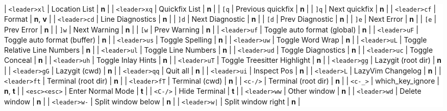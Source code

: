 | <code>&lt;leader&gt;xl</code>                     | Location List                         | **n**                      |
| <code>&lt;leader&gt;xq</code>                     | Quickfix List                         | **n**                      |
| <code>[q</code>                                   | Previous quickfix                     | **n**                      |
| <code>]q</code>                                   | Next quickfix                         | **n**                      |
| <code>&lt;leader&gt;cf</code>                     | Format                                | **n**, **v**               |
| <code>&lt;leader&gt;cd</code>                     | Line Diagnostics                      | **n**                      |
| <code>]d</code>                                   | Next Diagnostic                       | **n**                      |
| <code>[d</code>                                   | Prev Diagnostic                       | **n**                      |
| <code>]e</code>                                   | Next Error                            | **n**                      |
| <code>[e</code>                                   | Prev Error                            | **n**                      |
| <code>]w</code>                                   | Next Warning                          | **n**                      |
| <code>[w</code>                                   | Prev Warning                          | **n**                      |
| <code>&lt;leader&gt;uf</code>                     | Toggle auto format (global)           | **n**                      |
| <code>&lt;leader&gt;uF</code>                     | Toggle auto format (buffer)           | **n**                      |
| <code>&lt;leader&gt;us</code>                     | Toggle Spelling                       | **n**                      |
| <code>&lt;leader&gt;uw</code>                     | Toggle Word Wrap                      | **n**                      |
| <code>&lt;leader&gt;uL</code>                     | Toggle Relative Line Numbers          | **n**                      |
| <code>&lt;leader&gt;ul</code>                     | Toggle Line Numbers                   | **n**                      |
| <code>&lt;leader&gt;ud</code>                     | Toggle Diagnostics                    | **n**                      |
| <code>&lt;leader&gt;uc</code>                     | Toggle Conceal                        | **n**                      |
| <code>&lt;leader&gt;uh</code>                     | Toggle Inlay Hints                    | **n**                      |
| <code>&lt;leader&gt;uT</code>                     | Toggle Treesitter Highlight           | **n**                      |
| <code>&lt;leader&gt;gg</code>                     | Lazygit (root dir)                    | **n**                      |
| <code>&lt;leader&gt;gG</code>                     | Lazygit (cwd)                         | **n**                      |
| <code>&lt;leader&gt;qq</code>                     | Quit all                              | **n**                      |
| <code>&lt;leader&gt;ui</code>                     | Inspect Pos                           | **n**                      |
| <code>&lt;leader&gt;L</code>                      | LazyVim Changelog                     | **n**                      |
| <code>&lt;leader&gt;ft</code>                     | Terminal (root dir)                   | **n**                      |
| <code>&lt;leader&gt;fT</code>                     | Terminal (cwd)                        | **n**                      |
| <code>&lt;c-/&gt;</code>                          | Terminal (root dir)                   | **n**                      |
| <code>&lt;c-\_&gt;</code>                         | which_key_ignore                      | **n**, **t**               |
| <code>&lt;esc&gt;&lt;esc&gt;</code>               | Enter Normal Mode                     | **t**                      |
| <code>&lt;C-/&gt;</code>                          | Hide Terminal                         | **t**                      |
| <code>&lt;leader&gt;ww</code>                     | Other window                          | **n**                      |
| <code>&lt;leader&gt;wd</code>                     | Delete window                         | **n**                      |
| <code>&lt;leader&gt;w-</code>                     | Split window below                    | **n**                      |
| <code>&lt;leader&gt;w&vert;</code>                | Split window right                    | **n**                      |